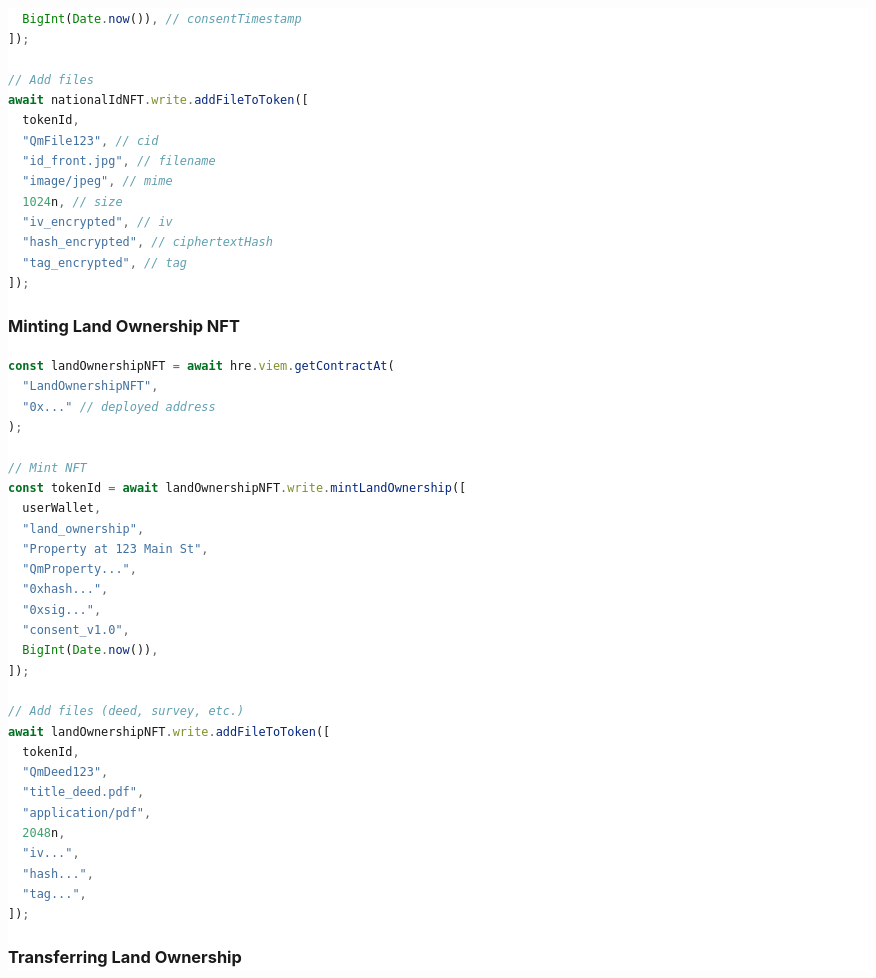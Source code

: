 ```typescript
  BigInt(Date.now()), // consentTimestamp
]);

// Add files
await nationalIdNFT.write.addFileToToken([
  tokenId,
  "QmFile123", // cid
  "id_front.jpg", // filename
  "image/jpeg", // mime
  1024n, // size
  "iv_encrypted", // iv
  "hash_encrypted", // ciphertextHash
  "tag_encrypted", // tag
]);
```

### Minting Land Ownership NFT

```typescript
const landOwnershipNFT = await hre.viem.getContractAt(
  "LandOwnershipNFT",
  "0x..." // deployed address
);

// Mint NFT
const tokenId = await landOwnershipNFT.write.mintLandOwnership([
  userWallet,
  "land_ownership",
  "Property at 123 Main St",
  "QmProperty...",
  "0xhash...",
  "0xsig...",
  "consent_v1.0",
  BigInt(Date.now()),
]);

// Add files (deed, survey, etc.)
await landOwnershipNFT.write.addFileToToken([
  tokenId,
  "QmDeed123",
  "title_deed.pdf",
  "application/pdf",
  2048n,
  "iv...",
  "hash...",
  "tag...",
]);
```

### Transferring Land Ownership
